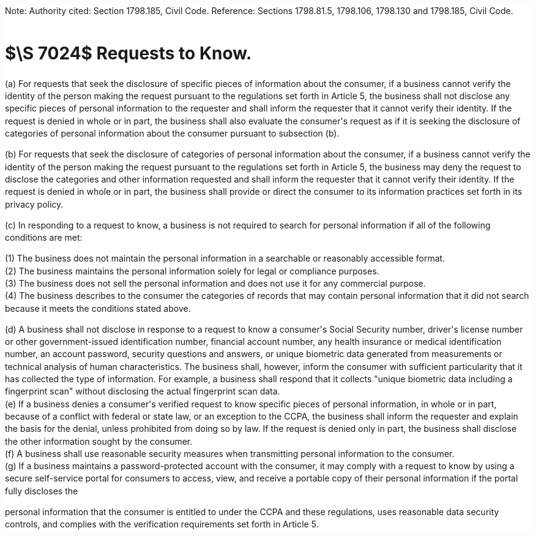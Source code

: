 Note: Authority cited: Section 1798.185, Civil Code. Reference: Sections 1798.81.5, 1798.106, 1798.130 and 1798.185, Civil Code.

# $\S 7024$  Requests to Know.

(a) For requests that seek the disclosure of specific pieces of information about the consumer, if a business cannot verify the identity of the person making the request pursuant to the regulations set forth in Article 5, the business shall not disclose any specific pieces of personal information to the requester and shall inform the requester that it cannot verify their identity. If the request is denied in whole or in part, the business shall also evaluate the consumer's request as if it is seeking the disclosure of categories of personal information about the consumer pursuant to subsection (b).

(b) For requests that seek the disclosure of categories of personal information about the consumer, if a business cannot verify the identity of the person making the request pursuant to the regulations set forth in Article 5, the business may deny the request to disclose the categories and other information requested and shall inform the requester that it cannot verify their identity. If the request is denied in whole or in part, the business shall provide or direct the consumer to its information practices set forth in its privacy policy.

(c) In responding to a request to know, a business is not required to search for personal information if all of the following conditions are met:

(1) The business does not maintain the personal information in a searchable or reasonably accessible format.  
(2) The business maintains the personal information solely for legal or compliance purposes.  
(3) The business does not sell the personal information and does not use it for any commercial purpose.  
(4) The business describes to the consumer the categories of records that may contain personal information that it did not search because it meets the conditions stated above.

(d) A business shall not disclose in response to a request to know a consumer's Social Security number, driver's license number or other government-issued identification number, financial account number, any health insurance or medical identification number, an account password, security questions and answers, or unique biometric data generated from measurements or technical analysis of human characteristics. The business shall, however, inform the consumer with sufficient particularity that it has collected the type of information. For example, a business shall respond that it collects "unique biometric data including a fingerprint scan" without disclosing the actual fingerprint scan data.  
(e) If a business denies a consumer's verified request to know specific pieces of personal information, in whole or in part, because of a conflict with federal or state law, or an exception to the CCPA, the business shall inform the requester and explain the basis for the denial, unless prohibited from doing so by law. If the request is denied only in part, the business shall disclose the other information sought by the consumer.  
(f) A business shall use reasonable security measures when transmitting personal information to the consumer.  
(g) If a business maintains a password-protected account with the consumer, it may comply with a request to know by using a secure self-service portal for consumers to access, view, and receive a portable copy of their personal information if the portal fully discloses the

personal information that the consumer is entitled to under the CCPA and these regulations, uses reasonable data security controls, and complies with the verification requirements set forth in Article 5.
